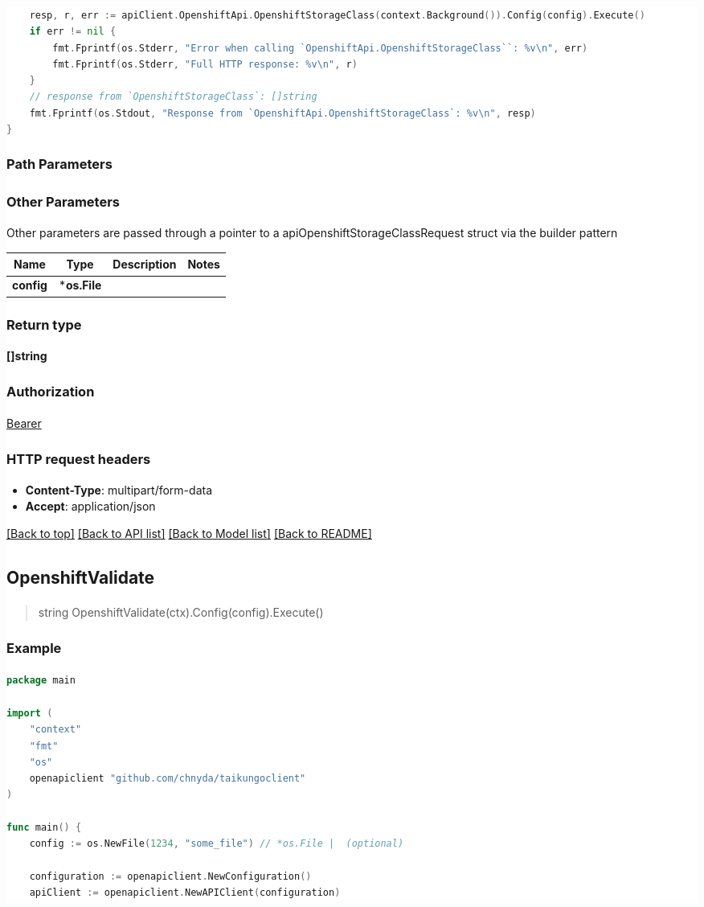 ```go
    resp, r, err := apiClient.OpenshiftApi.OpenshiftStorageClass(context.Background()).Config(config).Execute()
    if err != nil {
        fmt.Fprintf(os.Stderr, "Error when calling `OpenshiftApi.OpenshiftStorageClass``: %v\n", err)
        fmt.Fprintf(os.Stderr, "Full HTTP response: %v\n", r)
    }
    // response from `OpenshiftStorageClass`: []string
    fmt.Fprintf(os.Stdout, "Response from `OpenshiftApi.OpenshiftStorageClass`: %v\n", resp)
}
```

### Path Parameters



### Other Parameters

Other parameters are passed through a pointer to a apiOpenshiftStorageClassRequest struct via the builder pattern


Name | Type | Description  | Notes
------------- | ------------- | ------------- | -------------
 **config** | ***os.File** |  | 

### Return type

**[]string**

### Authorization

[Bearer](../README.md#Bearer)

### HTTP request headers

- **Content-Type**: multipart/form-data
- **Accept**: application/json

[[Back to top]](#) [[Back to API list]](../README.md#documentation-for-api-endpoints)
[[Back to Model list]](../README.md#documentation-for-models)
[[Back to README]](../README.md)


## OpenshiftValidate

> string OpenshiftValidate(ctx).Config(config).Execute()



### Example

```go
package main

import (
    "context"
    "fmt"
    "os"
    openapiclient "github.com/chnyda/taikungoclient"
)

func main() {
    config := os.NewFile(1234, "some_file") // *os.File |  (optional)

    configuration := openapiclient.NewConfiguration()
    apiClient := openapiclient.NewAPIClient(configuration)
```